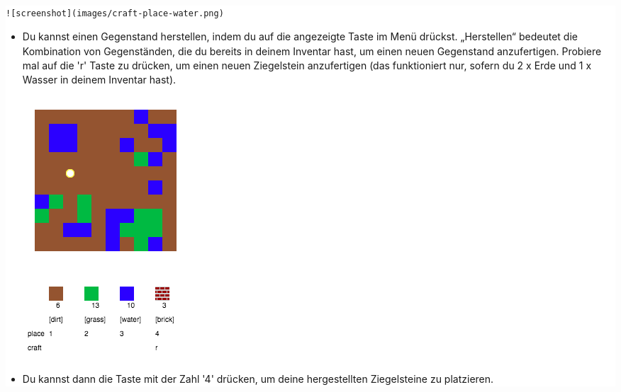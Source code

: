     ![screenshot](images/craft-place-water.png)

+ Du kannst einen Gegenstand herstellen, indem du auf die angezeigte Taste im Menü drückst. „Herstellen“ bedeutet die Kombination von Gegenständen, die du bereits in deinem Inventar hast, um einen neuen Gegenstand anzufertigen. Probiere mal auf die 'r' Taste zu drücken, um einen neuen Ziegelstein anzufertigen (das funktioniert nur, sofern du 2 x Erde und 1 x Wasser in deinem Inventar hast).

    ![screenshot](images/craft-craft-brick.png)

+ Du kannst dann die Taste mit der Zahl '4'  drücken, um deine hergestellten Ziegelsteine zu platzieren.
